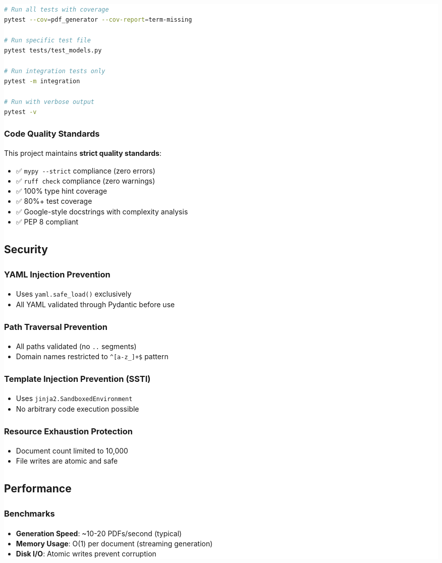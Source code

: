 ```bash
# Run all tests with coverage
pytest --cov=pdf_generator --cov-report=term-missing

# Run specific test file
pytest tests/test_models.py

# Run integration tests only
pytest -m integration

# Run with verbose output
pytest -v
```

### Code Quality Standards

This project maintains **strict quality standards**:

- ✅ `mypy --strict` compliance (zero errors)
- ✅ `ruff check` compliance (zero warnings)
- ✅ 100% type hint coverage
- ✅ 80%+ test coverage
- ✅ Google-style docstrings with complexity analysis
- ✅ PEP 8 compliant

## Security

### YAML Injection Prevention
- Uses `yaml.safe_load()` exclusively
- All YAML validated through Pydantic before use

### Path Traversal Prevention
- All paths validated (no `..` segments)
- Domain names restricted to `^[a-z_]+$` pattern

### Template Injection Prevention (SSTI)
- Uses `jinja2.SandboxedEnvironment`
- No arbitrary code execution possible

### Resource Exhaustion Protection
- Document count limited to 10,000
- File writes are atomic and safe

## Performance

### Benchmarks

- **Generation Speed**: ~10-20 PDFs/second (typical)
- **Memory Usage**: O(1) per document (streaming generation)
- **Disk I/O**: Atomic writes prevent corruption
